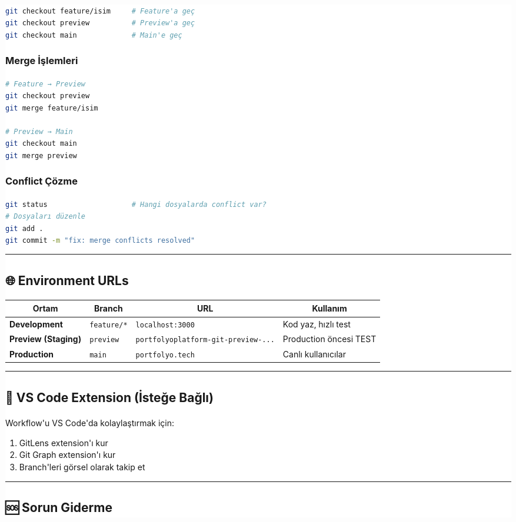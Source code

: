 ```bash
git checkout feature/isim     # Feature'a geç
git checkout preview          # Preview'a geç
git checkout main             # Main'e geç
```

### Merge İşlemleri

```bash
# Feature → Preview
git checkout preview
git merge feature/isim

# Preview → Main
git checkout main
git merge preview
```

### Conflict Çözme

```bash
git status                    # Hangi dosyalarda conflict var?
# Dosyaları düzenle
git add .
git commit -m "fix: merge conflicts resolved"
```

---

## 🌐 Environment URLs

| Ortam                 | Branch      | URL                                 | Kullanım               |
| --------------------- | ----------- | ----------------------------------- | ---------------------- |
| **Development**       | `feature/*` | `localhost:3000`                    | Kod yaz, hızlı test    |
| **Preview (Staging)** | `preview`   | `portfolyoplatform-git-preview-...` | Production öncesi TEST |
| **Production**        | `main`      | `portfolyo.tech`                    | Canlı kullanıcılar     |

---

## 📱 VS Code Extension (İsteğe Bağlı)

Workflow'u VS Code'da kolaylaştırmak için:

1. GitLens extension'ı kur
2. Git Graph extension'ı kur
3. Branch'leri görsel olarak takip et

---

## 🆘 Sorun Giderme
